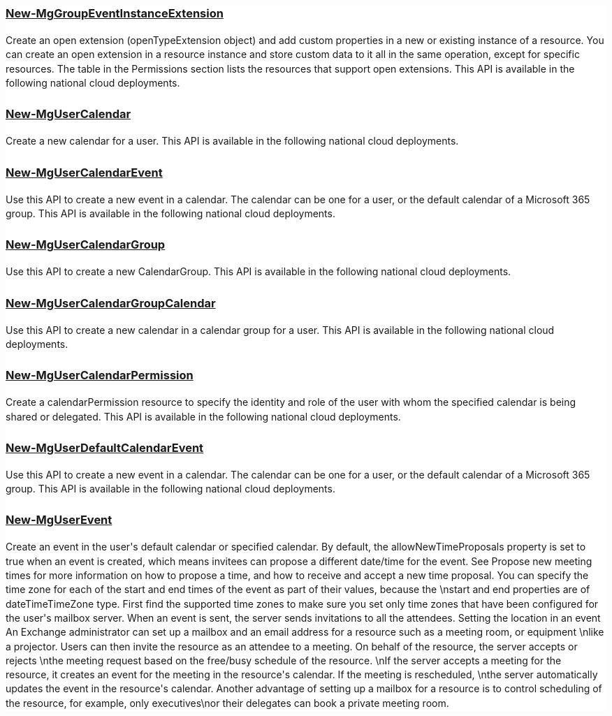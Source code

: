 ### [New-MgGroupEventInstanceExtension](New-MgGroupEventInstanceExtension.md)
Create an open extension (openTypeExtension object) and add custom properties in a new or existing instance of a resource.
You can create an open extension in a resource instance and store custom data to it all in the same operation, except for specific resources.
The table in the Permissions section lists the resources that support open extensions.
This API is available in the following national cloud deployments.

### [New-MgUserCalendar](New-MgUserCalendar.md)
Create a new calendar for a user.
This API is available in the following national cloud deployments.

### [New-MgUserCalendarEvent](New-MgUserCalendarEvent.md)
Use this API to create a new event in a calendar.
The calendar can be one for a user, or the default calendar of a Microsoft 365 group.
This API is available in the following national cloud deployments.

### [New-MgUserCalendarGroup](New-MgUserCalendarGroup.md)
Use this API to create a new CalendarGroup.
This API is available in the following national cloud deployments.

### [New-MgUserCalendarGroupCalendar](New-MgUserCalendarGroupCalendar.md)
Use this API to create a new calendar in a calendar group for a user.
This API is available in the following national cloud deployments.

### [New-MgUserCalendarPermission](New-MgUserCalendarPermission.md)
Create a calendarPermission resource to specify the identity and role of the user with whom the specified calendar is being shared or delegated.
This API is available in the following national cloud deployments.

### [New-MgUserDefaultCalendarEvent](New-MgUserDefaultCalendarEvent.md)
Use this API to create a new event in a calendar.
The calendar can be one for a user, or the default calendar of a Microsoft 365 group.
This API is available in the following national cloud deployments.

### [New-MgUserEvent](New-MgUserEvent.md)
Create an event in the user's default calendar or specified calendar.
By default, the allowNewTimeProposals property is set to true when an event is created, which means invitees can propose a different date/time for the event.
See Propose new meeting times for more information on how to propose a time, and how to receive and accept a new time proposal.
You can specify the time zone for each of the start and end times of the event as part of their values, because the \nstart and end properties are of dateTimeTimeZone type.
First find the supported time zones to make sure you set only time zones that have been configured for the user's mailbox server.
When an event is sent, the server sends invitations to all the attendees.
Setting the location in an event An Exchange administrator can set up a mailbox and an email address for a resource such as a meeting room, or equipment \nlike a projector.
Users can then invite the resource as an attendee to a meeting.
On behalf of the resource, the server accepts or rejects \nthe meeting request based on the free/busy schedule of the resource.
\nIf the server accepts a meeting for the resource, it creates an event for the meeting in the resource's calendar.
If the meeting is rescheduled, \nthe server automatically updates the event in the resource's calendar.
Another advantage of setting up a mailbox for a resource is to control scheduling of the resource, for example, only executives\nor their delegates can book a private meeting room.